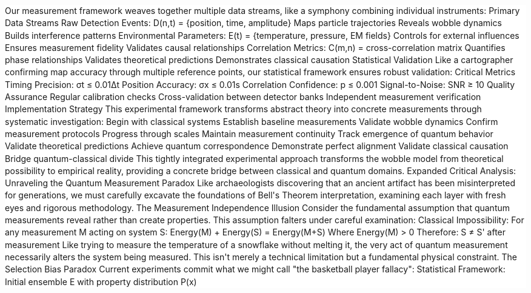 Our measurement framework weaves together multiple data streams, like a symphony combining individual instruments:
Primary Data Streams
Raw Detection Events: D(n,t) = {position, time, amplitude}
Maps particle trajectories
Reveals wobble dynamics
Builds interference patterns
Environmental Parameters: E(t) = {temperature, pressure, EM fields}
Controls for external influences
Ensures measurement fidelity
Validates causal relationships
Correlation Metrics: C(m,n) = cross-correlation matrix
Quantifies phase relationships
Validates theoretical predictions
Demonstrates classical causation
Statistical Validation
Like a cartographer confirming map accuracy through multiple reference points, our statistical framework ensures robust validation:
Critical Metrics
Timing Precision: σt ≤ 0.01Δt
Position Accuracy: σx ≤ 0.01s
Correlation Confidence: p ≤ 0.001
Signal-to-Noise: SNR ≥ 10
Quality Assurance
Regular calibration checks
Cross-validation between detector banks
Independent measurement verification
Implementation Strategy
This experimental framework transforms abstract theory into concrete measurements through systematic investigation:
Begin with classical systems
Establish baseline measurements
Validate wobble dynamics
Confirm measurement protocols
Progress through scales
Maintain measurement continuity
Track emergence of quantum behavior
Validate theoretical predictions
Achieve quantum correspondence
Demonstrate perfect alignment
Validate classical causation
Bridge quantum-classical divide
This tightly integrated experimental approach transforms the wobble model from theoretical possibility to empirical reality, providing a concrete bridge between classical and quantum domains.
Expanded Critical Analysis: Unraveling the Quantum Measurement Paradox
Like archaeologists discovering that an ancient artifact has been misinterpreted for generations, we must carefully excavate the foundations of Bell's Theorem interpretation, examining each layer with fresh eyes and rigorous methodology.
The Measurement Independence Illusion
Consider the fundamental assumption that quantum measurements reveal rather than create properties. This assumption falters under careful examination:
Classical Impossibility:
For any measurement M acting on system S:
Energy(M) + Energy(S) = Energy(M+S)
Where Energy(M) > 0
Therefore:
S ≠ S' after measurement
Like trying to measure the temperature of a snowflake without melting it, the very act of quantum measurement necessarily alters the system being measured. This isn't merely a technical limitation but a fundamental physical constraint.
The Selection Bias Paradox
Current experiments commit what we might call "the basketball player fallacy":
Statistical Framework:
Initial ensemble E with property distribution P(x)